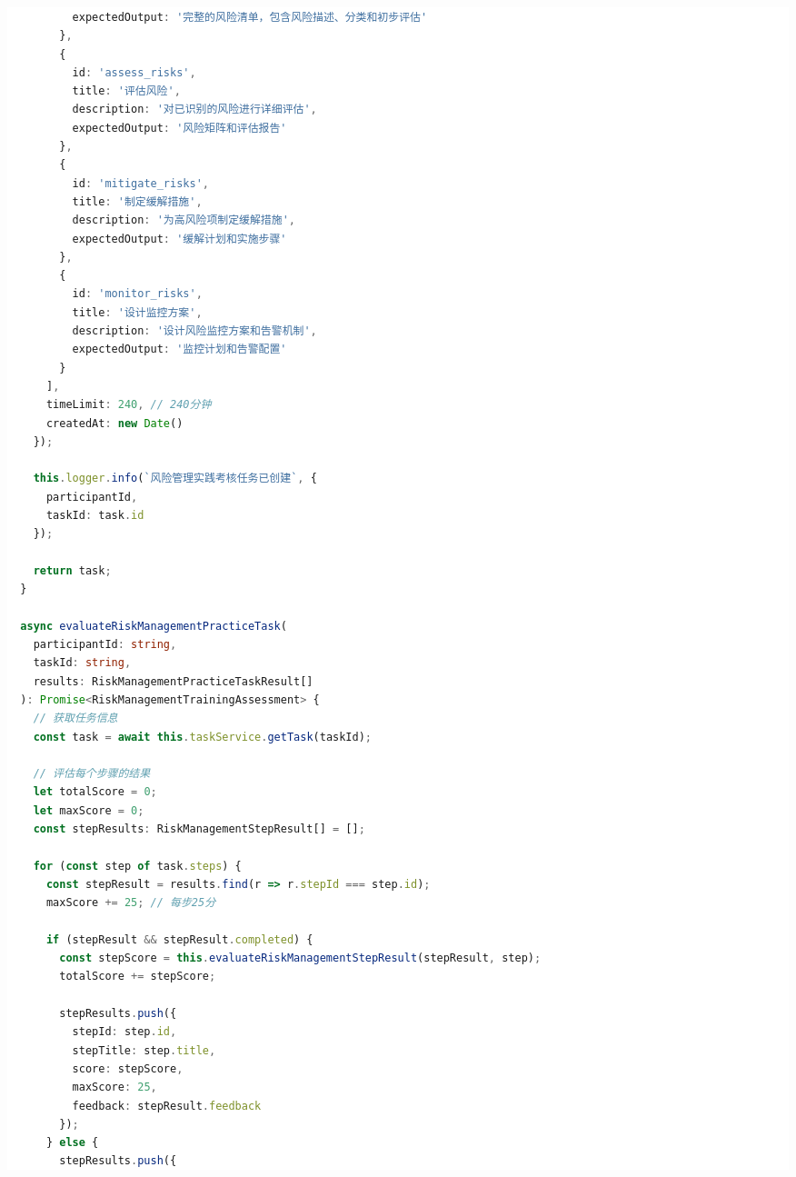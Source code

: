 ```typescript
          expectedOutput: '完整的风险清单，包含风险描述、分类和初步评估'
        },
        {
          id: 'assess_risks',
          title: '评估风险',
          description: '对已识别的风险进行详细评估',
          expectedOutput: '风险矩阵和评估报告'
        },
        {
          id: 'mitigate_risks',
          title: '制定缓解措施',
          description: '为高风险项制定缓解措施',
          expectedOutput: '缓解计划和实施步骤'
        },
        {
          id: 'monitor_risks',
          title: '设计监控方案',
          description: '设计风险监控方案和告警机制',
          expectedOutput: '监控计划和告警配置'
        }
      ],
      timeLimit: 240, // 240分钟
      createdAt: new Date()
    });
    
    this.logger.info(`风险管理实践考核任务已创建`, { 
      participantId, 
      taskId: task.id 
    });
    
    return task;
  }

  async evaluateRiskManagementPracticeTask(
    participantId: string, 
    taskId: string, 
    results: RiskManagementPracticeTaskResult[]
  ): Promise<RiskManagementTrainingAssessment> {
    // 获取任务信息
    const task = await this.taskService.getTask(taskId);
    
    // 评估每个步骤的结果
    let totalScore = 0;
    let maxScore = 0;
    const stepResults: RiskManagementStepResult[] = [];
    
    for (const step of task.steps) {
      const stepResult = results.find(r => r.stepId === step.id);
      maxScore += 25; // 每步25分
      
      if (stepResult && stepResult.completed) {
        const stepScore = this.evaluateRiskManagementStepResult(stepResult, step);
        totalScore += stepScore;
        
        stepResults.push({
          stepId: step.id,
          stepTitle: step.title,
          score: stepScore,
          maxScore: 25,
          feedback: stepResult.feedback
        });
      } else {
        stepResults.push({
```